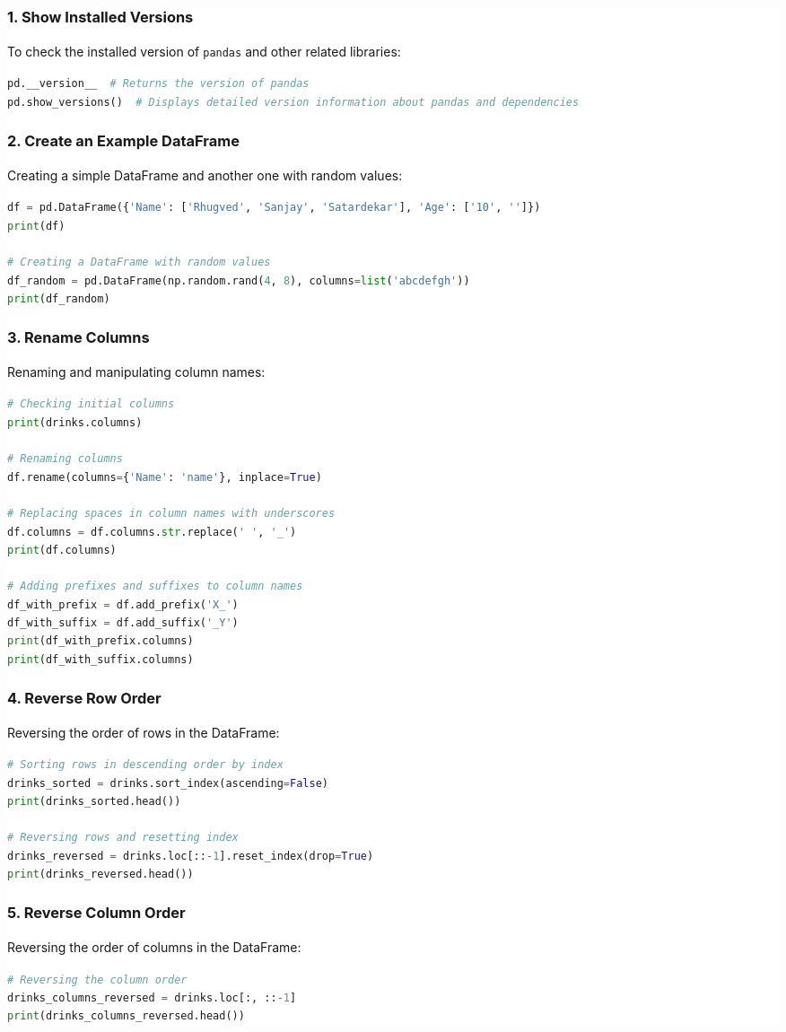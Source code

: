 ### 1. Show Installed Versions
To check the installed version of `pandas` and other related libraries:
```python
pd.__version__  # Returns the version of pandas
pd.show_versions()  # Displays detailed version information about pandas and dependencies
```

### 2. Create an Example DataFrame
Creating a simple DataFrame and another one with random values:
```python
df = pd.DataFrame({'Name': ['Rhugved', 'Sanjay', 'Satardekar'], 'Age': ['10', '']})
print(df)

# Creating a DataFrame with random values
df_random = pd.DataFrame(np.random.rand(4, 8), columns=list('abcdefgh'))
print(df_random)
```

### 3. Rename Columns
Renaming and manipulating column names:
```python
# Checking initial columns
print(drinks.columns)

# Renaming columns
df.rename(columns={'Name': 'name'}, inplace=True)

# Replacing spaces in column names with underscores
df.columns = df.columns.str.replace(' ', '_')
print(df.columns)

# Adding prefixes and suffixes to column names
df_with_prefix = df.add_prefix('X_')
df_with_suffix = df.add_suffix('_Y')
print(df_with_prefix.columns)
print(df_with_suffix.columns)
```

### 4. Reverse Row Order
Reversing the order of rows in the DataFrame:
```python
# Sorting rows in descending order by index
drinks_sorted = drinks.sort_index(ascending=False)
print(drinks_sorted.head())

# Reversing rows and resetting index
drinks_reversed = drinks.loc[::-1].reset_index(drop=True)
print(drinks_reversed.head())
```

### 5. Reverse Column Order
Reversing the order of columns in the DataFrame:
```python
# Reversing the column order
drinks_columns_reversed = drinks.loc[:, ::-1]
print(drinks_columns_reversed.head())
```
